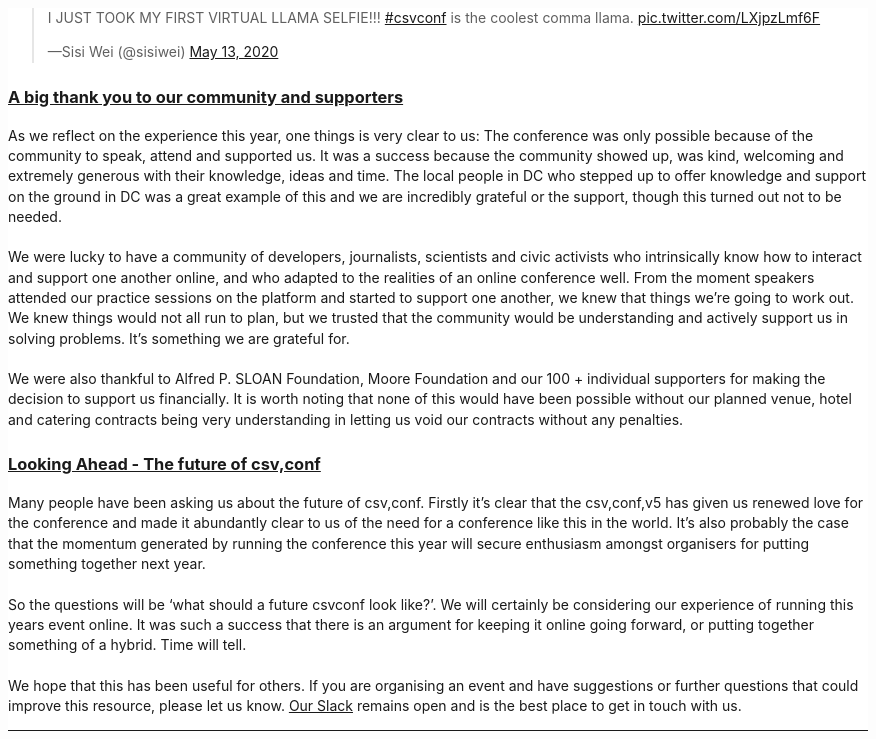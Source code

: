 

<blockquote class="twitter-tweet"><p lang="en" dir="ltr">I JUST TOOK MY FIRST VIRTUAL LLAMA SELFIE!!! <a href="https://twitter.com/hashtag/csvconf?src=hash&amp;ref_src=twsrc%5Etfw">#csvconf</a> is the coolest comma llama. <a href="https://t.co/LXjpzLmf6F">pic.twitter.com/LXjpzLmf6F</a></p><p>&mdash;Sisi Wei (@sisiwei) <a href="https://twitter.com/sisiwei/status/1260643734791655425?ref_src=twsrc%5Etfw">May 13, 2020</a></p></blockquote> <script async src="https://platform.twitter.com/widgets.js" charset="utf-8"></script>



<h3 id="thankyou">
  <a href="#thankyou">A big thank you to our community and supporters</a>
</h3>

<p>
As we reflect on the experience this year, one things is very clear to us: The conference was only possible because of the community to speak, attend and supported us. It was a success because the community showed up, was kind, welcoming and extremely generous with their knowledge, ideas and time. The local people in DC who stepped up to offer knowledge and support on the ground in DC was a great example of this and we are incredibly grateful or the support, though this turned out not to be needed. 
<br/><br/>
We were lucky to have a community of developers, journalists, scientists and civic activists who intrinsically know how to interact and support one another online, and who adapted to the realities of an online conference well. From the moment speakers attended our practice sessions on the platform and started to support one another, we knew that things we’re going to work out. We knew things would not all run to plan, but we trusted that the community would be understanding and actively support us in solving problems. It’s something we are grateful for. 
<br/><br/>
We were also thankful to Alfred P. SLOAN Foundation, Moore Foundation and our 100 + individual supporters for making the decision to support us financially. It is worth noting that none of this would have been possible without our planned venue, hotel and  catering contracts being very understanding in letting us void our contracts without any penalties. 
</p>

<h3 id="looking-ahead">
  <a href="#looking-ahead">Looking Ahead - The future of csv,conf</a>
</h3>

<p>

Many people have been asking us about the future of csv,conf. Firstly it’s clear that the csv,conf,v5 has given us renewed love for the conference and made it abundantly clear to us of the need for a conference like this in the world. It’s also probably the case that the momentum generated by running the conference this year will secure enthusiasm amongst organisers for putting something together next year.
<br/><br/>
So the questions will be ‘what should a future csvconf look like?’. We will certainly be considering our experience of running this years event online. It was such a success that there is an argument for keeping it online going forward, or putting together something of a hybrid. Time will tell.
<br/><br/>
We hope that this has been useful for others. If you are organising an event and have suggestions or further questions that could improve this resource, please let us know. <a href = "https://csvconf-slackin.herokuapp.com/">Our Slack</a> remains open and is the best place to get in touch with us.

</p>
<hr>
